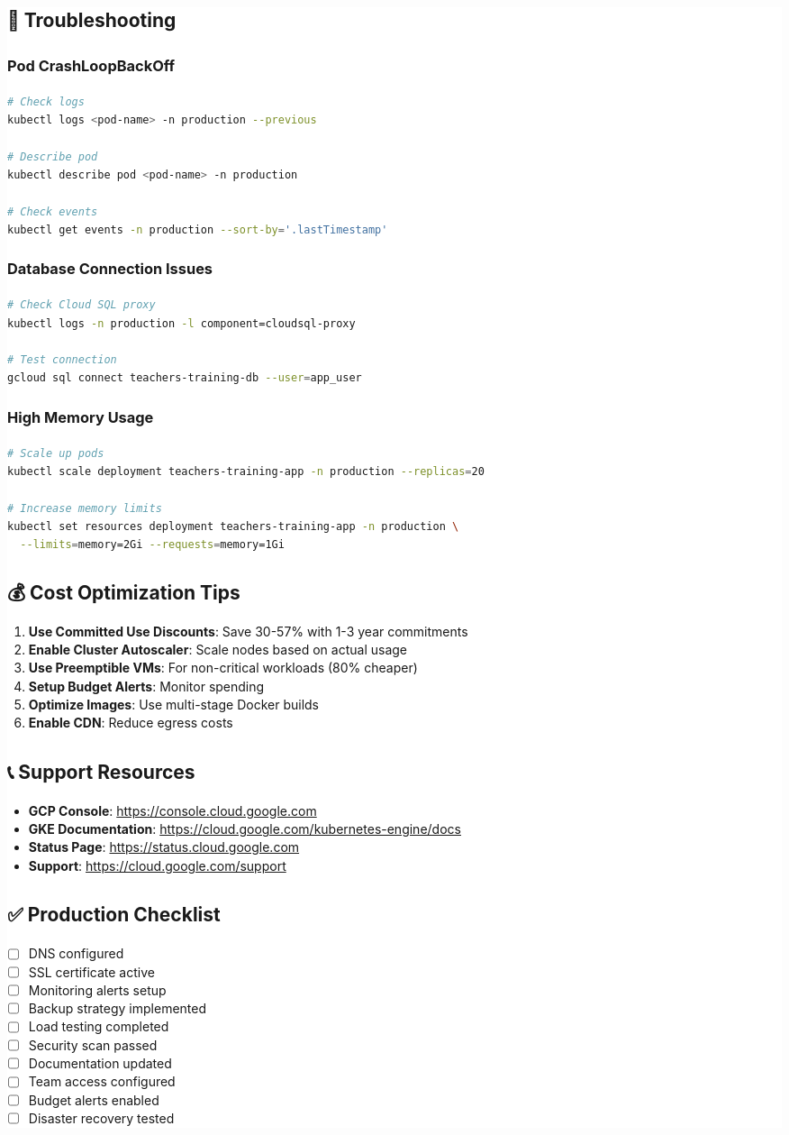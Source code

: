 ## 🚨 Troubleshooting

### Pod CrashLoopBackOff
```bash
# Check logs
kubectl logs <pod-name> -n production --previous

# Describe pod
kubectl describe pod <pod-name> -n production

# Check events
kubectl get events -n production --sort-by='.lastTimestamp'
```

### Database Connection Issues
```bash
# Check Cloud SQL proxy
kubectl logs -n production -l component=cloudsql-proxy

# Test connection
gcloud sql connect teachers-training-db --user=app_user
```

### High Memory Usage
```bash
# Scale up pods
kubectl scale deployment teachers-training-app -n production --replicas=20

# Increase memory limits
kubectl set resources deployment teachers-training-app -n production \
  --limits=memory=2Gi --requests=memory=1Gi
```

## 💰 Cost Optimization Tips

1. **Use Committed Use Discounts**: Save 30-57% with 1-3 year commitments
2. **Enable Cluster Autoscaler**: Scale nodes based on actual usage
3. **Use Preemptible VMs**: For non-critical workloads (80% cheaper)
4. **Setup Budget Alerts**: Monitor spending
5. **Optimize Images**: Use multi-stage Docker builds
6. **Enable CDN**: Reduce egress costs

## 📞 Support Resources

- **GCP Console**: https://console.cloud.google.com
- **GKE Documentation**: https://cloud.google.com/kubernetes-engine/docs
- **Status Page**: https://status.cloud.google.com
- **Support**: https://cloud.google.com/support

## ✅ Production Checklist

- [ ] DNS configured
- [ ] SSL certificate active
- [ ] Monitoring alerts setup
- [ ] Backup strategy implemented
- [ ] Load testing completed
- [ ] Security scan passed
- [ ] Documentation updated
- [ ] Team access configured
- [ ] Budget alerts enabled
- [ ] Disaster recovery tested